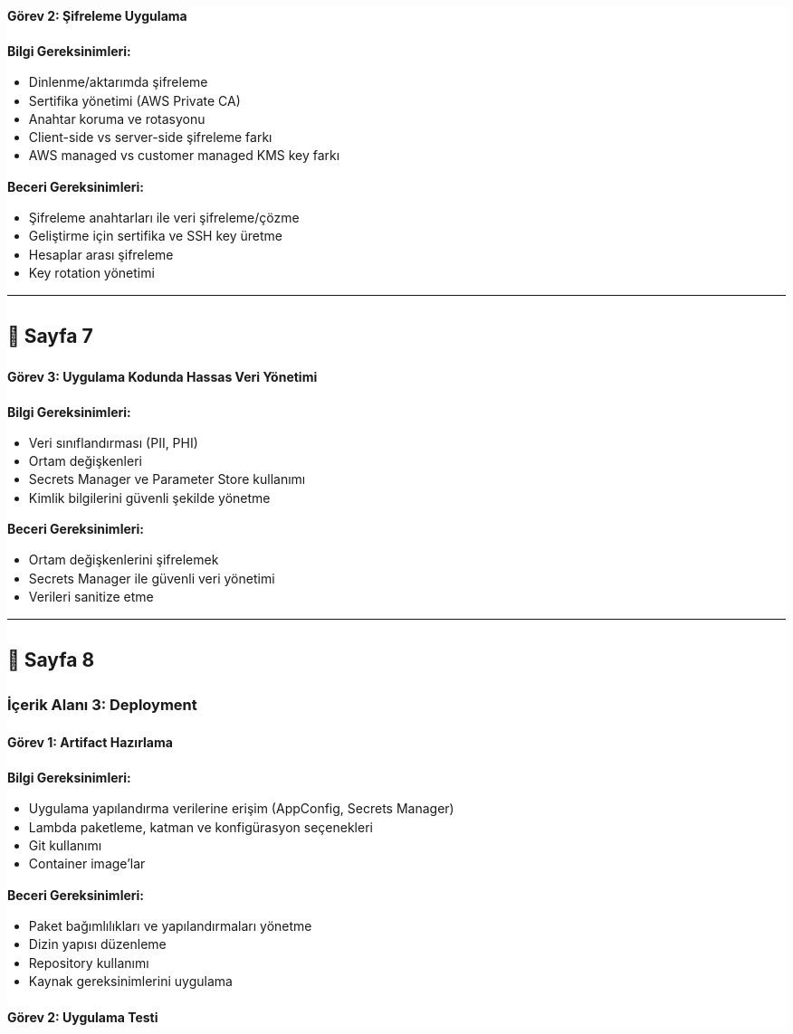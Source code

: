 #### Görev 2: Şifreleme Uygulama

**Bilgi Gereksinimleri:**
- Dinlenme/aktarımda şifreleme
- Sertifika yönetimi (AWS Private CA)
- Anahtar koruma ve rotasyonu
- Client-side vs server-side şifreleme farkı
- AWS managed vs customer managed KMS key farkı

**Beceri Gereksinimleri:**
- Şifreleme anahtarları ile veri şifreleme/çözme
- Geliştirme için sertifika ve SSH key üretme
- Hesaplar arası şifreleme
- Key rotation yönetimi

---

## 📄 Sayfa 7

#### Görev 3: Uygulama Kodunda Hassas Veri Yönetimi

**Bilgi Gereksinimleri:**
- Veri sınıflandırması (PII, PHI)
- Ortam değişkenleri
- Secrets Manager ve Parameter Store kullanımı
- Kimlik bilgilerini güvenli şekilde yönetme

**Beceri Gereksinimleri:**
- Ortam değişkenlerini şifrelemek
- Secrets Manager ile güvenli veri yönetimi
- Verileri sanitize etme

---

## 📄 Sayfa 8

### İçerik Alanı 3: Deployment

#### Görev 1: Artifact Hazırlama

**Bilgi Gereksinimleri:**
- Uygulama yapılandırma verilerine erişim (AppConfig, Secrets Manager)
- Lambda paketleme, katman ve konfigürasyon seçenekleri
- Git kullanımı
- Container image’lar

**Beceri Gereksinimleri:**
- Paket bağımlılıkları ve yapılandırmaları yönetme
- Dizin yapısı düzenleme
- Repository kullanımı
- Kaynak gereksinimlerini uygulama

#### Görev 2: Uygulama Testi

